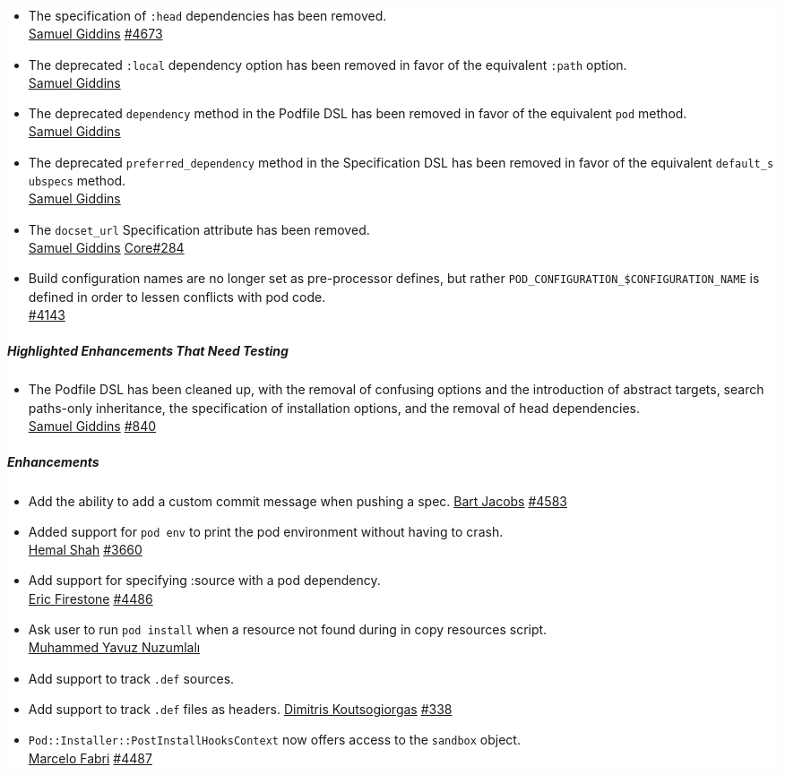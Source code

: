 * The specification of `:head` dependencies has been removed.  
  [Samuel Giddins](https://github.com/segiddins)
  [#4673](https://github.com/CocoaPods/CocoaPods/issues/4673)

* The deprecated `:local` dependency option has been removed in favor of the
  equivalent `:path` option.  
  [Samuel Giddins](https://github.com/segiddins)

* The deprecated `dependency` method in the Podfile DSL has been removed in
  favor of the equivalent `pod` method.  
  [Samuel Giddins](https://github.com/segiddins)

* The deprecated `preferred_dependency` method in the Specification DSL has been
  removed in favor of the equivalent `default_subspecs` method.  
  [Samuel Giddins](https://github.com/segiddins)

* The `docset_url` Specification attribute has been removed.  
  [Samuel Giddins](https://github.com/segiddins)
  [Core#284](https://github.com/CocoaPods/Core/issues/284)

* Build configuration names are no longer set as pre-processor defines, but
  rather `POD_CONFIGURATION_$CONFIGURATION_NAME` is defined in order to lessen
  conflicts with pod code.  
  [#4143](https://github.com/CocoaPods/CocoaPods/issues/4143)

##### Highlighted Enhancements That Need Testing

* The Podfile DSL has been cleaned up, with the removal of confusing options and
  the introduction of abstract targets, search paths-only inheritance, the
  specification of installation options, and the removal of head dependencies.  
  [Samuel Giddins](https://github.com/segiddins)
  [#840](https://github.com/CocoaPods/CocoaPods/issues/840)

##### Enhancements

* Add the ability to add a custom commit message when pushing a spec.
  [Bart Jacobs](https://github.com/bartjacobs)
  [#4583](https://github.com/CocoaPods/CocoaPods/issues/4583)

* Added support for `pod env` to print the pod environment without having to crash.  
  [Hemal Shah](https://github.com/hemal)
  [#3660](https://github.com/CocoaPods/CocoaPods/issues/3660)

* Add support for specifying :source with a pod dependency.  
  [Eric Firestone](https://github.com/efirestone)
  [#4486](https://github.com/CocoaPods/CocoaPods/pull/4486)

* Ask user to run `pod install` when a resource not found during in copy resources script.  
  [Muhammed Yavuz Nuzumlalı](https://github.com/manuyavuz)

* Add support to track `.def` sources.
* Add support to track `.def` files as headers.
  [Dimitris Koutsogiorgas](https://github.com/dnkoutso)
  [#338](https://github.com/CocoaPods/Xcodeproj/pull/338)

* `Pod::Installer::PostInstallHooksContext` now offers access to the `sandbox`
  object.  
  [Marcelo Fabri](https://github.com/marcelofabri)
  [#4487](https://github.com/CocoaPods/CocoaPods/pull/4487)
